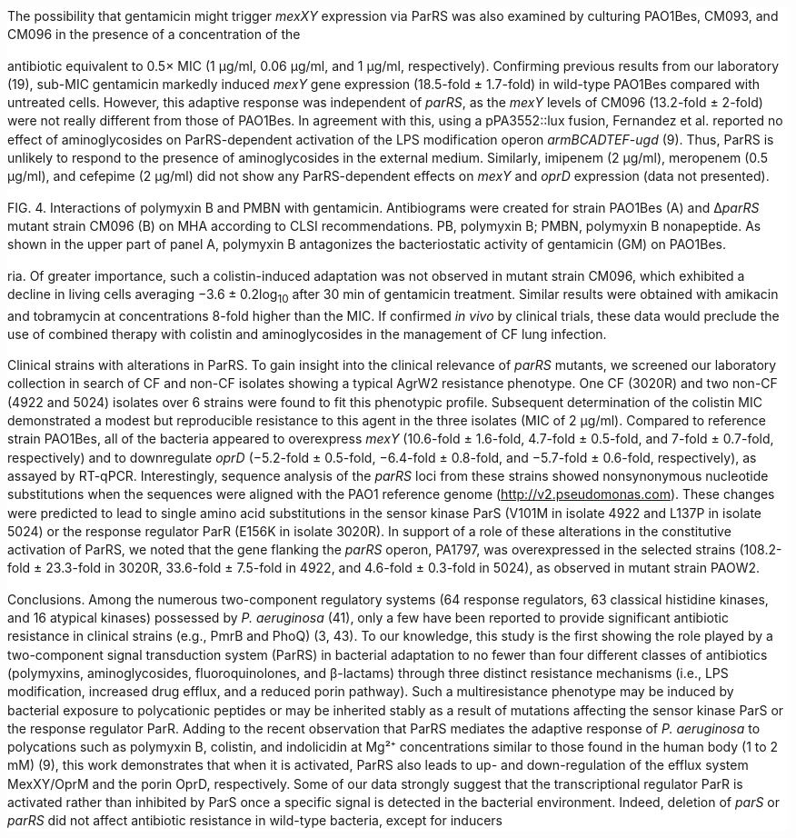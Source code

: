 The possibility that gentamicin might trigger *mexXY* expression via ParRS was also examined by culturing PAO1Bes, CM093, and CM096 in the presence of a concentration of the

antibiotic equivalent to 0.5× MIC (1 μg/ml, 0.06 μg/ml, and 1 μg/ml, respectively). Confirming previous results from our laboratory (19), sub-MIC gentamicin markedly induced *mexY* gene expression (18.5-fold ± 1.7-fold) in wild-type PAO1Bes compared with untreated cells. However, this adaptive response was independent of *parRS*, as the *mexY* levels of CM096 (13.2-fold ± 2-fold) were not really different from those of PAO1Bes. In agreement with this, using a pPA3552::lux fusion, Fernandez et al. reported no effect of aminoglycosides on ParRS-dependent activation of the LPS modification operon *armBCADTEF-ugd* (9). Thus, ParRS is unlikely to respond to the presence of aminoglycosides in the external medium. Similarly, imipenem (2 μg/ml), meropenem (0.5 μg/ml), and cefepime (2 μg/ml) did not show any ParRS-dependent effects on *mexY* and *oprD* expression (data not presented).

FIG. 4. Interactions of polymyxin B and PMBN with gentamicin. Antibiograms were created for strain PAO1Bes (A) and Δ*parRS* mutant strain CM096 (B) on MHA according to CLSI recommendations. PB, polymyxin B; PMBN, polymyxin B nonapeptide. As shown in the upper part of panel A, polymyxin B antagonizes the bacteriostatic activity of gentamicin (GM) on PAO1Bes.

ria. Of greater importance, such a colistin-induced adaptation was not observed in mutant strain CM096, which exhibited a decline in living cells averaging $-3.6 \pm 0.2 \log_{10}$ after 30 min of gentamicin treatment. Similar results were obtained with amikacin and tobramycin at concentrations 8-fold higher than the MIC. If confirmed *in vivo* by clinical trials, these data would preclude the use of combined therapy with colistin and aminoglycosides in the management of CF lung infection.

Clinical strains with alterations in ParRS. To gain insight into the clinical relevance of *parRS* mutants, we screened our laboratory collection in search of CF and non-CF isolates showing a typical AgrW2 resistance phenotype. One CF (3020R) and two non-CF (4922 and 5024) isolates over 6 strains were found to fit this phenotypic profile. Subsequent determination of the colistin MIC demonstrated a modest but reproducible resistance to this agent in the three isolates (MIC of 2 μg/ml). Compared to reference strain PAO1Bes, all of the bacteria appeared to overexpress *mexY* (10.6-fold ± 1.6-fold, 4.7-fold ± 0.5-fold, and 7-fold ± 0.7-fold, respectively) and to downregulate *oprD* ($-5.2$-fold ± 0.5-fold, $-6.4$-fold ± 0.8-fold, and $-5.7$-fold ± 0.6-fold, respectively), as assayed by RT-qPCR. Interestingly, sequence analysis of the *parRS* loci from these strains showed nonsynonymous nucleotide substitutions when the sequences were aligned with the PAO1 reference genome (http://v2.pseudomonas.com). These changes were predicted to lead to single amino acid substitutions in the sensor kinase ParS (V101M in isolate 4922 and L137P in isolate 5024) or the response regulator ParR (E156K in isolate 3020R). In support of a role of these alterations in the constitutive activation of ParRS, we noted that the gene flanking the *parRS* operon, PA1797, was overexpressed in the selected strains (108.2-fold ± 23.3-fold in 3020R, 33.6-fold ± 7.5-fold in 4922, and 4.6-fold ± 0.3-fold in 5024), as observed in mutant strain PAOW2.

Conclusions. Among the numerous two-component regulatory systems (64 response regulators, 63 classical histidine kinases, and 16 atypical kinases) possessed by *P. aeruginosa* (41), only a few have been reported to provide significant antibiotic resistance in clinical strains (e.g., PmrB and PhoQ) (3, 43). To our knowledge, this study is the first showing the role played by a two-component signal transduction system (ParRS) in bacterial adaptation to no fewer than four different classes of antibiotics (polymyxins, aminoglycosides, fluoroquinolones, and β-lactams) through three distinct resistance mechanisms (i.e., LPS modification, increased drug efflux, and a reduced porin pathway). Such a multiresistance phenotype may be induced by bacterial exposure to polycationic peptides or may be inherited stably as a result of mutations affecting the sensor kinase ParS or the response regulator ParR. Adding to the recent observation that ParRS mediates the adaptive response of *P. aeruginosa* to polycations such as polymyxin B, colistin, and indolicidin at Mg²⁺ concentrations similar to those found in the human body (1 to 2 mM) (9), this work demonstrates that when it is activated, ParRS also leads to up- and down-regulation of the efflux system MexXY/OprM and the porin OprD, respectively. Some of our data strongly suggest that the transcriptional regulator ParR is activated rather than inhibited by ParS once a specific signal is detected in the bacterial environment. Indeed, deletion of *parS* or *parRS* did not affect antibiotic resistance in wild-type bacteria, except for inducers
